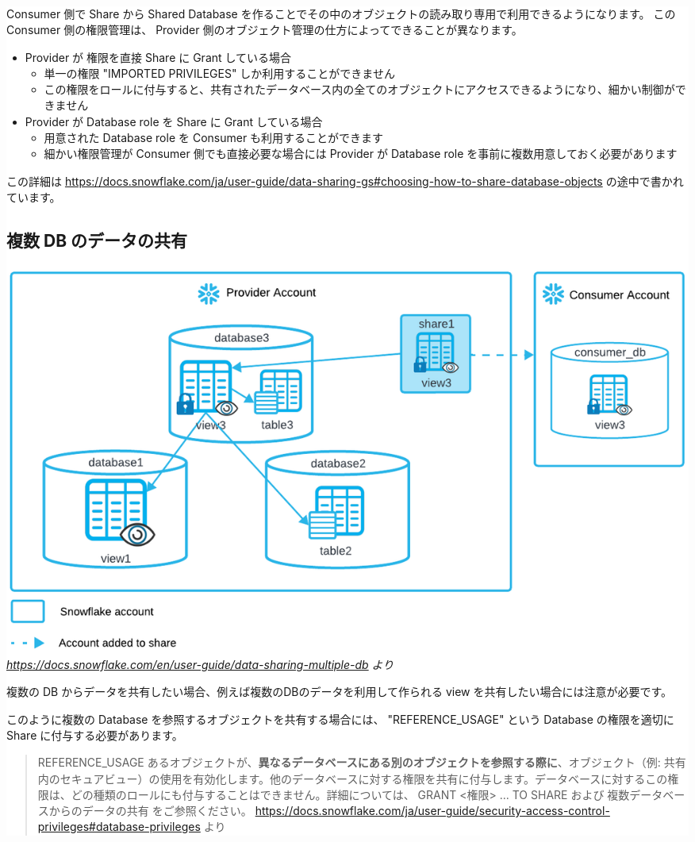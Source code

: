 Consumer 側で Share から Shared Database を作ることでその中のオブジェクトの読み取り専用で利用できるようになります。
この Consumer 側の権限管理は、 Provider 側のオブジェクト管理の仕方によってできることが異なります。

* Provider が 権限を直接 Share に Grant している場合
  * 単一の権限 "IMPORTED PRIVILEGES" しか利用することができません
  * この権限をロールに付与すると、共有されたデータベース内の全てのオブジェクトにアクセスできるようになり、細かい制御ができません
* Provider が Database role を Share に Grant している場合
  * 用意された Database role を Consumer も利用することができます
  * 細かい権限管理が Consumer 側でも直接必要な場合には Provider が Database role を事前に複数用意しておく必要があります


この詳細は https://docs.snowflake.com/ja/user-guide/data-sharing-gs#choosing-how-to-share-database-objects の途中で書かれています。


## 複数 DB のデータの共有

![data-sharing-multiple-databases](/images/articles/snowflake-share/data-sharing-multiple-databases.png)
*https://docs.snowflake.com/en/user-guide/data-sharing-multiple-db より*


複数の DB からデータを共有したい場合、例えば複数のDBのデータを利用して作られる view を共有したい場合には注意が必要です。

このように複数の Database を参照するオブジェクトを共有する場合には、 "REFERENCE_USAGE" という Database の権限を適切に Share に付与する必要があります。

> REFERENCE_USAGE
> あるオブジェクトが、**異なるデータベースにある別のオブジェクトを参照する際に**、オブジェクト（例: 共有内のセキュアビュー）の使用を有効化します。他のデータベースに対する権限を共有に付与します。データベースに対するこの権限は、どの種類のロールにも付与することはできません。詳細については、 GRANT <権限> ... TO SHARE および 複数データベースからのデータの共有 をご参照ください。
> https://docs.snowflake.com/ja/user-guide/security-access-control-privileges#database-privileges より
